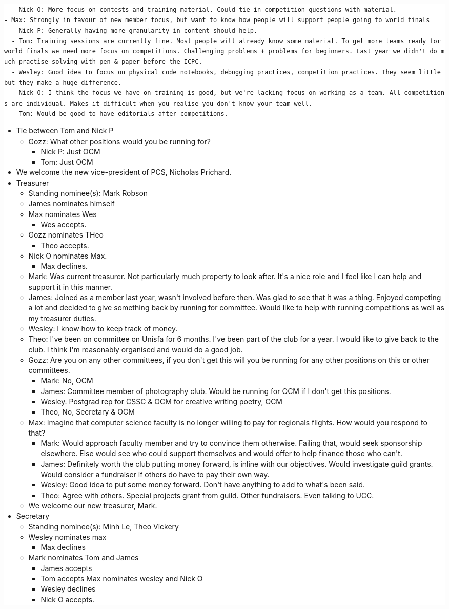       - Nick O: More focus on contests and training material. Could tie in competition questions with material.
    - Max: Strongly in favour of new member focus, but want to know how people will support people going to world finals
      - Nick P: Generally having more granularity in content should help.
      - Tom: Training sessions are currently fine. Most people will already know some material. To get more teams ready for world finals we need more focus on competitions. Challenging problems + problems for beginners. Last year we didn't do much practise solving with pen & paper before the ICPC.
      - Wesley: Good idea to focus on physical code notebooks, debugging practices, competition practices. They seem little but they make a huge difference.
      - Nick O: I think the focus we have on training is good, but we're lacking focus on working as a team. All competitions are individual. Makes it difficult when you realise you don't know your team well.
      - Tom: Would be good to have editorials after competitions.
  - Tie between Tom and Nick P
    - Gozz: What other positions would you be running for?
      - Nick P: Just OCM
      - Tom: Just OCM
  - We welcome the new vice-president of PCS, Nicholas Prichard.
- Treasurer
  - Standing nominee(s): Mark Robson
  - James nominates himself
  - Max nominates Wes
    - Wes accepts.
  - Gozz nominates THeo
    - Theo accepts.
  - Nick O nominates Max.
    - Max declines.
  - Mark: Was current treasurer. Not particularly much property to look after. It's a nice role and I feel like I can help and support it in this manner.
  - James: Joined as a member last year, wasn't involved before then. Was glad to see that it was a thing. Enjoyed competing a lot and decided to give something back by running for committee. Would like to help with running competitions as well as my treasurer duties.
  - Wesley: I know how to keep track of money.
  - Theo: I've been on committee on Unisfa for 6 months. I've been part of the club for a year. I would like to give back to the club. I think I'm reasonably organised and would do a good job.
  - Gozz: Are you on any other committees, if you don't get this will you be running for any other positions on this or other committees.
    - Mark: No, OCM
    - James: Committee member of photography club. Would be running for OCM if I don't get this positions.
    - Wesley. Postgrad rep for CSSC & OCM for creative writing poetry, OCM
    - Theo, No, Secretary & OCM
  - Max: Imagine that computer science faculty is no longer willing to pay for regionals flights. How would you respond to that?
    - Mark: Would approach faculty member and try to convince them otherwise. Failing that, would seek sponsorship elsewhere. Else would see who could support themselves and would offer to help finance those who can't.
    - James: Definitely worth the club putting money forward, is inline with our objectives. Would investigate guild grants. Would consider a fundraiser if others do have to pay their own way.
    - Wesley: Good idea to put some money forward. Don't have anything to add to what's been said.
    - Theo: Agree with others. Special projects grant from guild. Other fundraisers. Even talking to UCC.
  - We welcome our new treasurer, Mark.
- Secretary
  - Standing nominee(s): Minh Le, Theo Vickery
  - Wesley nominates max
    - Max declines
  - Mark nominates Tom and James
    - James accepts
    - Tom accepts
  Max nominates wesley and Nick O
    - Wesley declines
    - Nick O accepts.